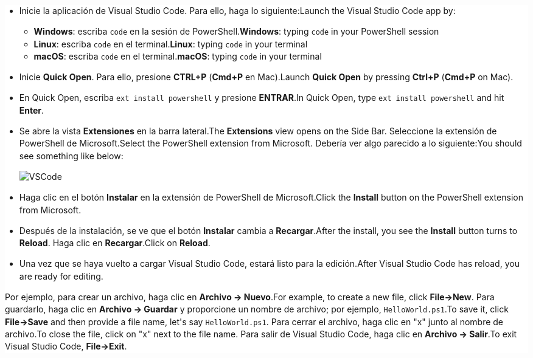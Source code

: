 - <span data-ttu-id="3b867-122">Inicie la aplicación de Visual Studio Code. Para ello, haga lo siguiente:</span><span class="sxs-lookup"><span data-stu-id="3b867-122">Launch the Visual Studio Code app by:</span></span>
  - <span data-ttu-id="3b867-123">**Windows**: escriba `code` en la sesión de PowerShell.</span><span class="sxs-lookup"><span data-stu-id="3b867-123">**Windows**: typing `code` in your PowerShell session</span></span>
  - <span data-ttu-id="3b867-124">**Linux**: escriba `code` en el terminal.</span><span class="sxs-lookup"><span data-stu-id="3b867-124">**Linux**: typing `code` in your terminal</span></span>
  - <span data-ttu-id="3b867-125">**macOS**: escriba `code` en el terminal.</span><span class="sxs-lookup"><span data-stu-id="3b867-125">**macOS**: typing `code` in your terminal</span></span>

- <span data-ttu-id="3b867-126">Inicie **Quick Open**. Para ello, presione **CTRL+P** (**Cmd+P** en Mac).</span><span class="sxs-lookup"><span data-stu-id="3b867-126">Launch **Quick Open** by pressing **Ctrl+P** (**Cmd+P** on Mac).</span></span>
- <span data-ttu-id="3b867-127">En Quick Open, escriba `ext install powershell` y presione **ENTRAR**.</span><span class="sxs-lookup"><span data-stu-id="3b867-127">In Quick Open, type `ext install powershell` and hit **Enter**.</span></span>
- <span data-ttu-id="3b867-128">Se abre la vista **Extensiones** en la barra lateral.</span><span class="sxs-lookup"><span data-stu-id="3b867-128">The **Extensions** view opens on the Side Bar.</span></span> <span data-ttu-id="3b867-129">Seleccione la extensión de PowerShell de Microsoft.</span><span class="sxs-lookup"><span data-stu-id="3b867-129">Select the PowerShell extension from Microsoft.</span></span>
  <span data-ttu-id="3b867-130">Debería ver algo parecido a lo siguiente:</span><span class="sxs-lookup"><span data-stu-id="3b867-130">You should see something like below:</span></span>

  ![VSCode](../../images/vscode.png)

- <span data-ttu-id="3b867-132">Haga clic en el botón **Instalar** en la extensión de PowerShell de Microsoft.</span><span class="sxs-lookup"><span data-stu-id="3b867-132">Click the **Install** button on the PowerShell extension from Microsoft.</span></span>
- <span data-ttu-id="3b867-133">Después de la instalación, se ve que el botón **Instalar** cambia a **Recargar**.</span><span class="sxs-lookup"><span data-stu-id="3b867-133">After the install, you see the **Install** button turns to **Reload**.</span></span>
  <span data-ttu-id="3b867-134">Haga clic en **Recargar**.</span><span class="sxs-lookup"><span data-stu-id="3b867-134">Click on **Reload**.</span></span>
- <span data-ttu-id="3b867-135">Una vez que se haya vuelto a cargar Visual Studio Code, estará listo para la edición.</span><span class="sxs-lookup"><span data-stu-id="3b867-135">After Visual Studio Code has reload, you are ready for editing.</span></span>

<span data-ttu-id="3b867-136">Por ejemplo, para crear un archivo, haga clic en **Archivo -> Nuevo**.</span><span class="sxs-lookup"><span data-stu-id="3b867-136">For example, to create a new file, click **File->New**.</span></span>
<span data-ttu-id="3b867-137">Para guardarlo, haga clic en **Archivo -> Guardar** y proporcione un nombre de archivo; por ejemplo, `HelloWorld.ps1`.</span><span class="sxs-lookup"><span data-stu-id="3b867-137">To save it, click **File->Save** and then provide a file name, let's say `HelloWorld.ps1`.</span></span>
<span data-ttu-id="3b867-138">Para cerrar el archivo, haga clic en "x" junto al nombre de archivo.</span><span class="sxs-lookup"><span data-stu-id="3b867-138">To close the file, click on "x" next to the file name.</span></span>
<span data-ttu-id="3b867-139">Para salir de Visual Studio Code, haga clic en **Archivo -> Salir**.</span><span class="sxs-lookup"><span data-stu-id="3b867-139">To exit Visual Studio Code, **File->Exit**.</span></span>

